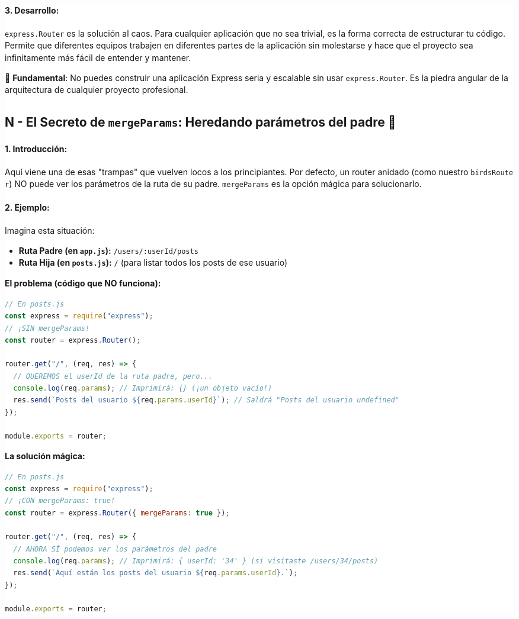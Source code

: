#### 3. **Desarrollo**:

`express.Router` es la solución al caos. Para cualquier aplicación que no sea trivial, es la forma correcta de estructurar tu código. Permite que diferentes equipos trabajen en diferentes partes de la aplicación sin molestarse y hace que el proyecto sea infinitamente más fácil de entender y mantener.

🔴 **Fundamental**: No puedes construir una aplicación Express seria y escalable sin usar `express.Router`. Es la piedra angular de la arquitectura de cualquier proyecto profesional.

## N - El Secreto de `mergeParams`: Heredando parámetros del padre 🔵

#### 1. **Introducción:**

Aquí viene una de esas "trampas" que vuelven locos a los principiantes. Por defecto, un router anidado (como nuestro `birdsRouter`) NO puede ver los parámetros de la ruta de su padre. `mergeParams` es la opción mágica para solucionarlo.

#### 2. **Ejemplo:**

Imagina esta situación:

- **Ruta Padre (en `app.js`):** `/users/:userId/posts`
- **Ruta Hija (en `posts.js`):** `/` (para listar todos los posts de ese usuario)

**El problema (código que NO funciona):**

```javascript
// En posts.js
const express = require("express");
// ¡SIN mergeParams!
const router = express.Router();

router.get("/", (req, res) => {
  // QUEREMOS el userId de la ruta padre, pero...
  console.log(req.params); // Imprimirá: {} (¡un objeto vacío!)
  res.send(`Posts del usuario ${req.params.userId}`); // Saldrá "Posts del usuario undefined"
});

module.exports = router;
```

**La solución mágica:**

```javascript
// En posts.js
const express = require("express");
// ¡CON mergeParams: true!
const router = express.Router({ mergeParams: true });

router.get("/", (req, res) => {
  // AHORA SÍ podemos ver los parámetros del padre
  console.log(req.params); // Imprimirá: { userId: '34' } (si visitaste /users/34/posts)
  res.send(`Aquí están los posts del usuario ${req.params.userId}.`);
});

module.exports = router;
```
